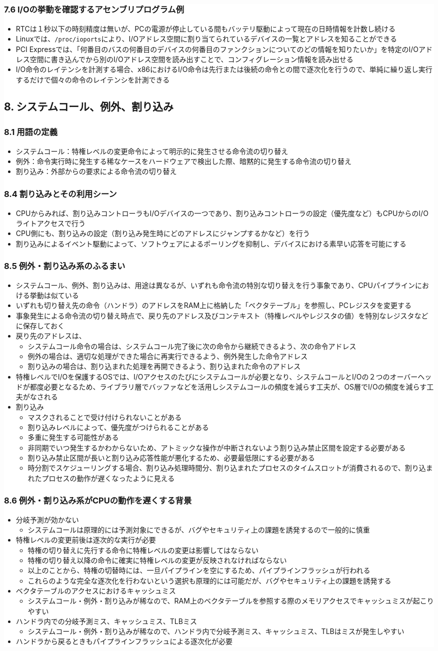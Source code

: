 ### 7.6 I/Oの挙動を確認するアセンブリプログラム例

- RTCは１秒以下の時刻精度は無いが、PCの電源が停止している間もバッテリ駆動によって現在の日時情報を計数し続ける
- Linuxでは、`/proc/ioports`により、I/Oアドレス空間に割り当てられているデバイスの一覧とアドレスを知ることができる
- PCI Expressでは、「何番目のバスの何番目のデバイスの何番目のファンクションについてのどの情報を知りたいか」を特定のI/Oアドレス空間に書き込んでから別のI/Oアドレス空間を読み出すことで、コンフィグレーション情報を読み出せる
- I/O命令のレイテンシを計測する場合、x86におけるI/O命令は先行または後続の命令との間で逐次化を行うので、単純に繰り返し実行するだけで個々の命令のレイテンシを計測できる

## 8. システムコール、例外、割り込み

### 8.1 用語の定義

- システムコール：特権レベルの変更命令によって明示的に発生させる命令流の切り替え
- 例外：命令実行時に発生する稀なケースをハードウェアで検出した際、暗黙的に発生する命令流の切り替え
- 割り込み：外部からの要求による命令流の切り替え

### 8.4 割り込みとその利用シーン

- CPUからみれば、割り込みコントローラもI/Oデバイスの一つであり、割り込みコントローラの設定（優先度など）もCPUからのI/Oライトアクセスで行う
- CPU側にも、割り込みの設定（割り込み発生時にどのアドレスにジャンプするかなど）を行う
- 割り込みによるイベント駆動によって、ソフトウェアによるポーリングを抑制し、デバイスにおける素早い応答を可能にする

### 8.5 例外・割り込み系のふるまい

- システムコール、例外、割り込みは、用途は異なるが、いずれも命令流の特別な切り替えを行う事象であり、CPUパイプラインにおける挙動は似ている
- いずれも切り替え先の命令（ハンドラ）のアドレスをRAM上に格納した「ベクタテーブル」を参照し、PCレジスタを変更する
- 事象発生による命令流の切り替え時点で、戻り先のアドレス及びコンテキスト（特権レベルやレジスタの値）を特別なレジスタなどに保存しておく
- 戻り先のアドレスは、
  - システムコール命令の場合は、システムコール完了後に次の命令から継続できるよう、次の命令アドレス
  - 例外の場合は、適切な処理ができた場合に再実行できるよう、例外発生した命令アドレス
  - 割り込みの場合は、割り込まれた処理を再開できるよう、割り込まれた命令のアドレス
- 特権レベルでI/Oを保護するOSでは、I/Oアクセスのたびにシステムコールが必要となり、システムコールとI/Oの２つのオーバーヘッドが都度必要となるため、ライブラリ層でバッファなどを活用しシステムコールの頻度を減らす工夫が、OS層でI/Oの頻度を減らす工夫がなされる
- 割り込み
  - マスクされることで受け付けられないことがある
  - 割り込みレベルによって、優先度がつけられることがある
  - 多重に発生する可能性がある
  - 非同期でいつ発生するかわからないため、アトミックな操作が中断されないよう割り込み禁止区間を設定する必要がある
  - 割り込み禁止区間が長いと割り込み応答性能が悪化するため、必要最低限にする必要がある
  - 時分割でスケジューリングする場合、割り込み処理時間分、割り込まれたプロセスのタイムスロットが消費されるので、割り込まれたプロセスの動作が遅くなったように見える

### 8.6 例外・割り込み系がCPUの動作を遅くする背景

- 分岐予測が効かない
  - システムコールは原理的には予測対象にできるが、バグやセキュリティ上の課題を誘発するので一般的に慎重
- 特権レベルの変更前後は逐次的な実行が必要
  - 特権の切り替えに先行する命令に特権レベルの変更は影響してはならない
  - 特権の切り替え以降の命令に確実に特権レベルの変更が反映されなければならない
  - 以上のことから、特権の切替時には、一旦パイプラインを空にするため、パイプラインフラッシュが行われる
  - これらのような完全な逐次化を行わないという選択も原理的には可能だが、バグやセキュリティ上の課題を誘発する
- ベクタテーブルのアクセスにおけるキャッシュミス
  - システムコール・例外・割り込みが稀なので、RAM上のベクタテーブルを参照する際のメモリアクセスでキャッシュミスが起こりやすい
- ハンドラ内での分岐予測ミス、キャッシュミス、TLBミス
  - システムコール・例外・割り込みが稀なので、ハンドラ内で分岐予測ミス、キャッシュミス、TLBはミスが発生しやすい
- ハンドラから戻るときもパイプラインフラッシュによる逐次化が必要
